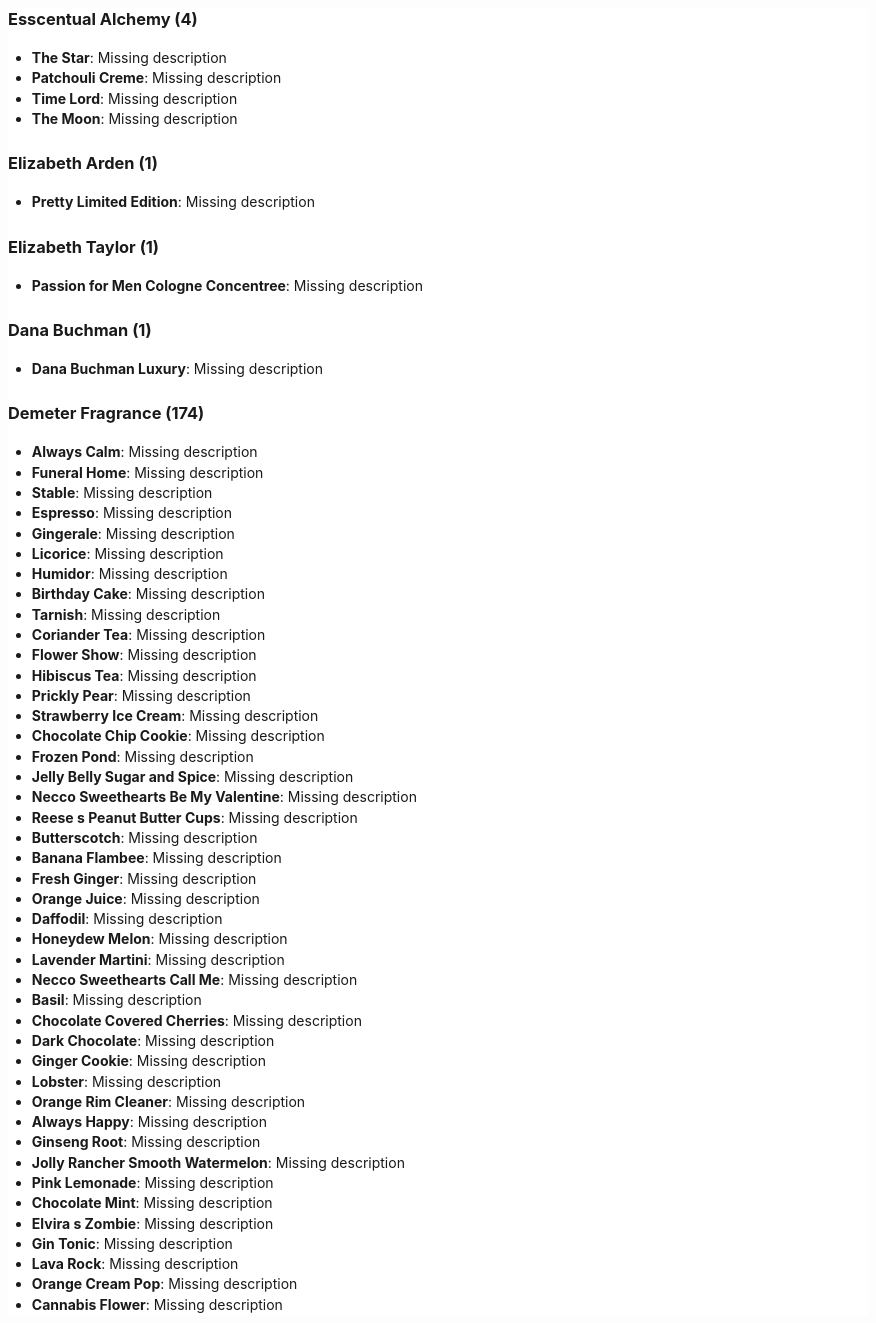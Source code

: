### Esscentual Alchemy (4)

- **The Star**: Missing description
- **Patchouli Creme**: Missing description
- **Time Lord**: Missing description
- **The Moon**: Missing description

### Elizabeth Arden (1)

- **Pretty Limited Edition**: Missing description

### Elizabeth Taylor (1)

- **Passion for Men Cologne Concentree**: Missing description

### Dana Buchman (1)

- **Dana Buchman Luxury**: Missing description

### Demeter Fragrance (174)

- **Always Calm**: Missing description
- **Funeral Home**: Missing description
- **Stable**: Missing description
- **Espresso**: Missing description
- **Gingerale**: Missing description
- **Licorice**: Missing description
- **Humidor**: Missing description
- **Birthday Cake**: Missing description
- **Tarnish**: Missing description
- **Coriander Tea**: Missing description
- **Flower Show**: Missing description
- **Hibiscus Tea**: Missing description
- **Prickly Pear**: Missing description
- **Strawberry Ice Cream**: Missing description
- **Chocolate Chip Cookie**: Missing description
- **Frozen Pond**: Missing description
- **Jelly Belly Sugar and Spice**: Missing description
- **Necco Sweethearts Be My Valentine**: Missing description
- **Reese s Peanut Butter Cups**: Missing description
- **Butterscotch**: Missing description
- **Banana Flambee**: Missing description
- **Fresh Ginger**: Missing description
- **Orange Juice**: Missing description
- **Daffodil**: Missing description
- **Honeydew Melon**: Missing description
- **Lavender Martini**: Missing description
- **Necco Sweethearts Call Me**: Missing description
- **Basil**: Missing description
- **Chocolate Covered Cherries**: Missing description
- **Dark Chocolate**: Missing description
- **Ginger Cookie**: Missing description
- **Lobster**: Missing description
- **Orange Rim Cleaner**: Missing description
- **Always Happy**: Missing description
- **Ginseng Root**: Missing description
- **Jolly Rancher Smooth Watermelon**: Missing description
- **Pink Lemonade**: Missing description
- **Chocolate Mint**: Missing description
- **Elvira s Zombie**: Missing description
- **Gin Tonic**: Missing description
- **Lava Rock**: Missing description
- **Orange Cream Pop**: Missing description
- **Cannabis Flower**: Missing description